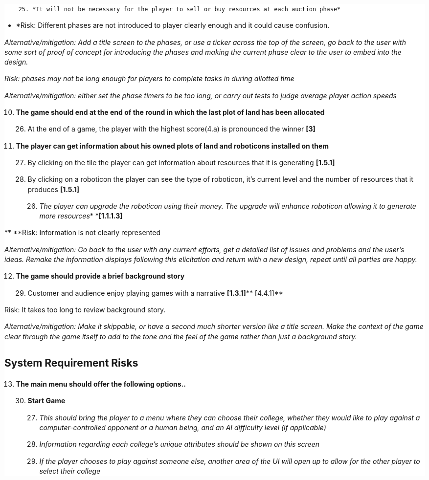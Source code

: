         25. *It will not be necessary for the player to sell or buy resources at each auction phase*

*	*Risk:  Different phases are not introduced to player clearly enough and it could cause confusion.

*Alternative/mitigation: Add a title screen to the phases, or use a ticker across the top of the screen, go back to the user with some sort of proof of concept for introducing the phases and making the current phase clear to the user to embed into the design.*

*Risk: phases may not be long enough for players to complete tasks in during allotted time*

*Alternative/mitigation: either set the phase timers to be too long, or carry out tests to judge average player action speeds*

10. **The game should end at the end of the round in which the last plot of land has been allocated**

    26. At the end of a game, the player with the highest score(4.a) is pronounced the winner **[3]**

11. **The player can get information about his owned plots of land and roboticons installed on them**

    27. By clicking on the tile the player can get information about resources that it is generating **[1.5.1]**

    28. By clicking on a roboticon the player can see the type of roboticon, it’s current level and the number of resources that it produces **[1.5.1]**

        26. *The player can upgrade the roboticon using their money. The upgrade will enhance roboticon allowing it to generate more resources** ***[1.1.1.3]**

**	**Risk: Information is not clearly represented

*Alternative/mitigation:  Go back to the user with any current efforts, get a detailed list of issues and problems and the user’s ideas. Remake the information displays following this elicitation and return with a new design, repeat until all parties are happy.*

12. **The game should provide a brief background story**

    29. Customer and audience enjoy playing games with a narrative **[1.3.1]**** [4.4.1]**

Risk: It takes too long to review background story.

*Alternative/mitigation: Make it skippable, or have a second much shorter version like a title screen.  Make the context of the game clear through the game itself to add to the tone and the feel of the game rather than just a background story.*

## System Requirement Risks

13. **The main menu should offer the following options..**

    30. **Start Game**

        27. *This should bring the player to a menu where they can choose their college, whether they would like to play against a computer-controlled opponent or a human being, and an AI difficulty level (if applicable)*

        28. *Information regarding each college’s unique attributes should be shown on this screen*

        29. *If the player chooses to play against someone else, another area of the UI will open up to allow for the other player to select their college*
